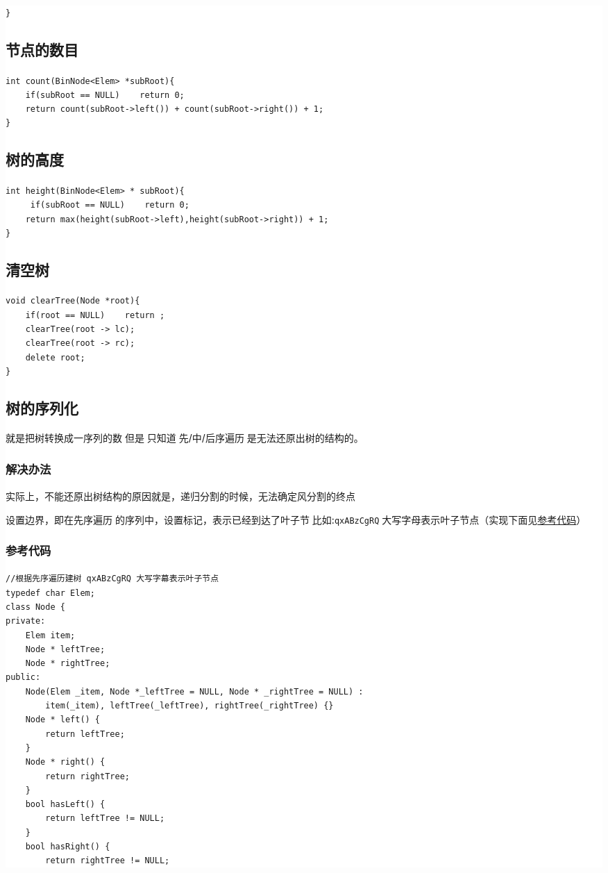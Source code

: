 ```{cpp}
}
```

## 节点的数目
```{cpp}
int count(BinNode<Elem> *subRoot){
    if(subRoot == NULL)    return 0;
    return count(subRoot->left()) + count(subRoot->right()) + 1;
}
```

## 树的高度
```{cpp}
int height(BinNode<Elem> * subRoot){
     if(subRoot == NULL)    return 0;
    return max(height(subRoot->left),height(subRoot->right)) + 1;
}
```

## 清空树
```{cpp}
void clearTree(Node *root){
    if(root == NULL)    return ;
    clearTree(root -> lc);
    clearTree(root -> rc);
    delete root;
}
```

## 树的序列化
就是把树转换成一序列的数
但是 只知道 先/中/后序遍历 是无法还原出树的结构的。

### 解决办法
实际上，不能还原出树结构的原因就是，递归分割的时候，无法确定风分割的终点

设置边界，即在先序遍历 的序列中，设置标记，表示已经到达了叶子节
比如:`qxABzCgRQ` 大写字母表示叶子节点（实现下面见[参考代码](#参考代码-1)）
### 参考代码
```{cpp}
//根据先序遍历建树 qxABzCgRQ 大写字幕表示叶子节点
typedef char Elem;
class Node {
private:
	Elem item;
	Node * leftTree;
	Node * rightTree;
public:
	Node(Elem _item, Node *_leftTree = NULL, Node * _rightTree = NULL) :
		item(_item), leftTree(_leftTree), rightTree(_rightTree) {}
	Node * left() {
		return leftTree;
	}
	Node * right() {
		return rightTree;
	}
	bool hasLeft() {
		return leftTree != NULL;
	}
	bool hasRight() {
		return rightTree != NULL;
```